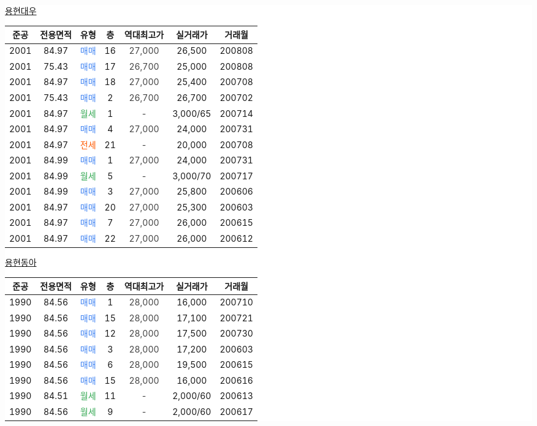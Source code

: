 
<script async src="//pagead2.googlesyndication.com/pagead/js/adsbygoogle.js"></script>

<ins class="adsbygoogle"
     style="display:block"
     data-ad-client="ca-pub-2446590836940007"
     data-ad-slot="1659523306"
     data-ad-format="auto"
     data-full-width-responsive="true"></ins>
<script>
(adsbygoogle = window.adsbygoogle || []).push({});
</script>


[용현대우](https://search.naver.com/search.naver?query=%EC%9D%B8%EC%B2%9C%EA%B4%91%EC%97%AD%EC%8B%9C+%EB%AF%B8%EC%B6%94%ED%99%80%EA%B5%AC+%EC%9A%A9%ED%98%84%EB%8F%99+%EC%9A%A9%ED%98%84%EB%8C%80%EC%9A%B0)

|준공|전용면적|유형|층|역대최고가|실거래가|거래월|
|:---:|:---:|:---:|:---:|:---:|:---:|:---:|
|2001|84.97|<span style="color:#4285f3">매매</span>|16|<span style="color:#444444">27,000</span>|26,500|200808|
|2001|75.43|<span style="color:#4285f3">매매</span>|17|<span style="color:#444444">26,700</span>|25,000|200808|
|2001|84.97|<span style="color:#4285f3">매매</span>|18|<span style="color:#444444">27,000</span>|25,400|200708|
|2001|75.43|<span style="color:#4285f3">매매</span>|2|<span style="color:#444444">26,700</span>|26,700|200702|
|2001|84.97|<span style="color:#34a853">월세</span>|1|<span style="color:#444444">-</span>|3,000/65|200714|
|2001|84.97|<span style="color:#4285f3">매매</span>|4|<span style="color:#444444">27,000</span>|24,000|200731|
|2001|84.97|<span style="color:#ff5a00">전세</span>|21|<span style="color:#444444">-</span>|20,000|200708|
|2001|84.99|<span style="color:#4285f3">매매</span>|1|<span style="color:#444444">27,000</span>|24,000|200731|
|2001|84.99|<span style="color:#34a853">월세</span>|5|<span style="color:#444444">-</span>|3,000/70|200717|
|2001|84.99|<span style="color:#4285f3">매매</span>|3|<span style="color:#444444">27,000</span>|25,800|200606|
|2001|84.97|<span style="color:#4285f3">매매</span>|20|<span style="color:#444444">27,000</span>|25,300|200603|
|2001|84.97|<span style="color:#4285f3">매매</span>|7|<span style="color:#444444">27,000</span>|26,000|200615|
|2001|84.97|<span style="color:#4285f3">매매</span>|22|<span style="color:#444444">27,000</span>|26,000|200612|

[용현동아](https://search.naver.com/search.naver?query=%EC%9D%B8%EC%B2%9C%EA%B4%91%EC%97%AD%EC%8B%9C+%EB%AF%B8%EC%B6%94%ED%99%80%EA%B5%AC+%EC%9A%A9%ED%98%84%EB%8F%99+%EC%9A%A9%ED%98%84%EB%8F%99%EC%95%84)

|준공|전용면적|유형|층|역대최고가|실거래가|거래월|
|:---:|:---:|:---:|:---:|:---:|:---:|:---:|
|1990|84.56|<span style="color:#4285f3">매매</span>|1|<span style="color:#444444">28,000</span>|16,000|200710|
|1990|84.56|<span style="color:#4285f3">매매</span>|15|<span style="color:#444444">28,000</span>|17,100|200721|
|1990|84.56|<span style="color:#4285f3">매매</span>|12|<span style="color:#444444">28,000</span>|17,500|200730|
|1990|84.56|<span style="color:#4285f3">매매</span>|3|<span style="color:#444444">28,000</span>|17,200|200603|
|1990|84.56|<span style="color:#4285f3">매매</span>|6|<span style="color:#444444">28,000</span>|19,500|200615|
|1990|84.56|<span style="color:#4285f3">매매</span>|15|<span style="color:#444444">28,000</span>|16,000|200616|
|1990|84.51|<span style="color:#34a853">월세</span>|11|<span style="color:#444444">-</span>|2,000/60|200613|
|1990|84.56|<span style="color:#34a853">월세</span>|9|<span style="color:#444444">-</span>|2,000/60|200617|
